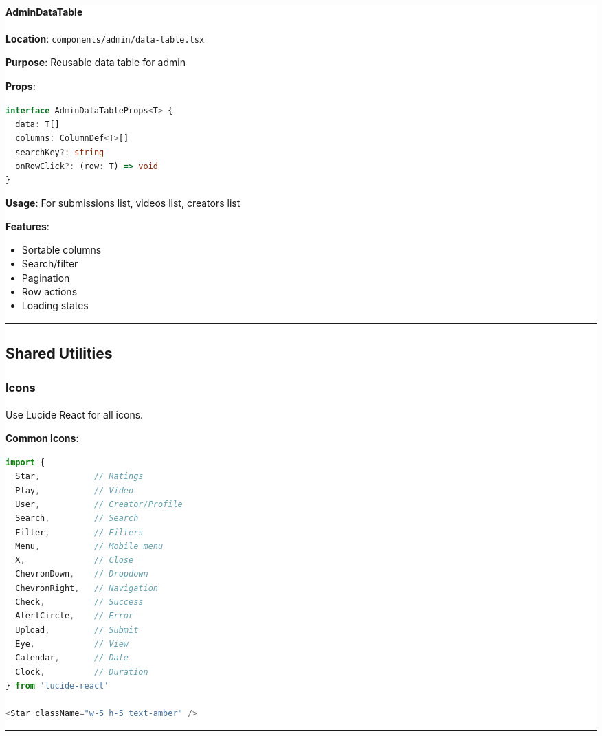 #### AdminDataTable
**Location**: `components/admin/data-table.tsx`

**Purpose**: Reusable data table for admin

**Props**:
```typescript
interface AdminDataTableProps<T> {
  data: T[]
  columns: ColumnDef<T>[]
  searchKey?: string
  onRowClick?: (row: T) => void
}
```

**Usage**: For submissions list, videos list, creators list

**Features**:
- Sortable columns
- Search/filter
- Pagination
- Row actions
- Loading states

---

## Shared Utilities

### Icons
Use Lucide React for all icons.

**Common Icons**:
```typescript
import { 
  Star,           // Ratings
  Play,           // Video
  User,           // Creator/Profile
  Search,         // Search
  Filter,         // Filters
  Menu,           // Mobile menu
  X,              // Close
  ChevronDown,    // Dropdown
  ChevronRight,   // Navigation
  Check,          // Success
  AlertCircle,    // Error
  Upload,         // Submit
  Eye,            // View
  Calendar,       // Date
  Clock,          // Duration
} from 'lucide-react'

<Star className="w-5 h-5 text-amber" />
```

---